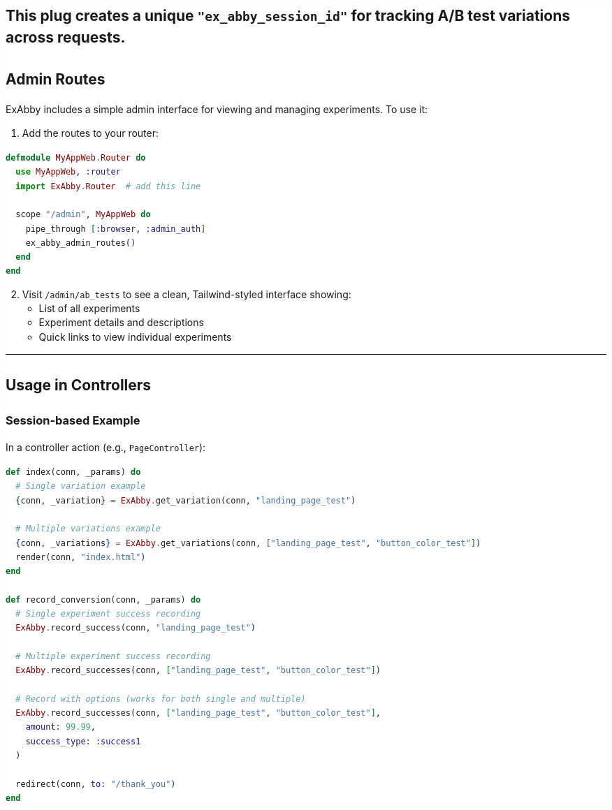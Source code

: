 
This plug creates a unique `"ex_abby_session_id"` for tracking A/B test variations across requests.
---


## Admin Routes

ExAbby includes a simple admin interface for viewing and managing experiments. To use it:

1. Add the routes to your router:

```elixir
defmodule MyAppWeb.Router do
  use MyAppWeb, :router
  import ExAbby.Router  # add this line 

  scope "/admin", MyAppWeb do
    pipe_through [:browser, :admin_auth]
    ex_abby_admin_routes()
  end
end
```

2. Visit `/admin/ab_tests` to see a clean, Tailwind-styled interface showing:
   - List of all experiments
   - Experiment details and descriptions
   - Quick links to view individual experiments


---

## Usage in Controllers

### Session-based Example

In a controller action (e.g., `PageController`):

```elixir
def index(conn, _params) do
  # Single variation example
  {conn, _variation} = ExAbby.get_variation(conn, "landing_page_test")
  
  # Multiple variations example
  {conn, _variations} = ExAbby.get_variations(conn, ["landing_page_test", "button_color_test"])
  render(conn, "index.html")
end

def record_conversion(conn, _params) do
  # Single experiment success recording
  ExAbby.record_success(conn, "landing_page_test")
  
  # Multiple experiment success recording
  ExAbby.record_successes(conn, ["landing_page_test", "button_color_test"])
  
  # Record with options (works for both single and multiple)
  ExAbby.record_successes(conn, ["landing_page_test", "button_color_test"], 
    amount: 99.99,
    success_type: :success1
  )
  
  redirect(conn, to: "/thank_you")
end
```
